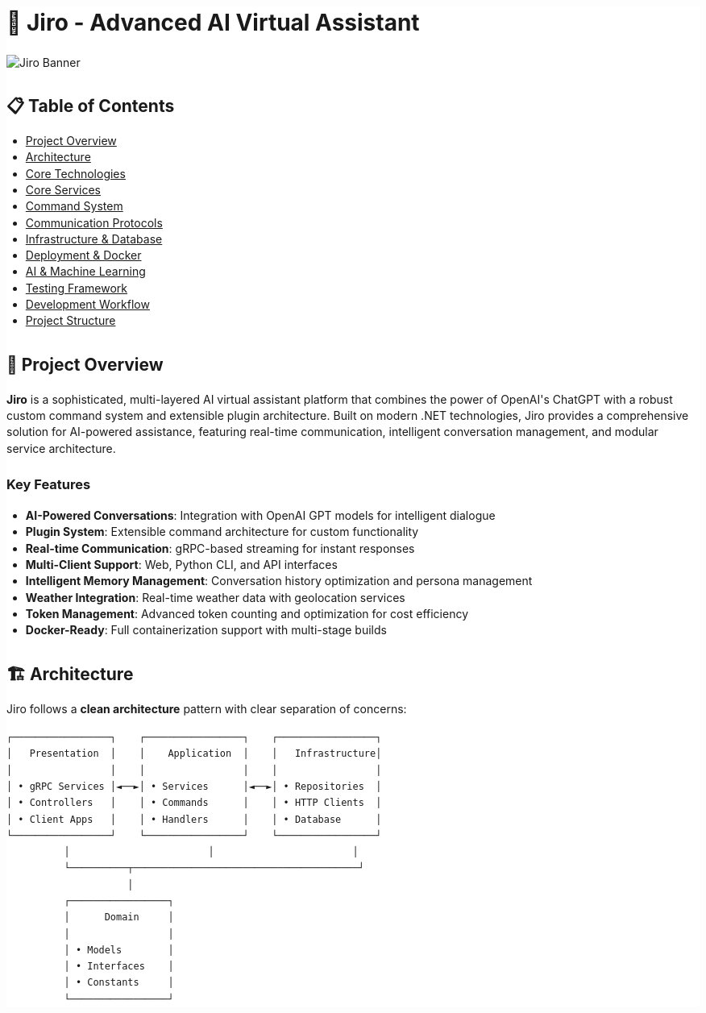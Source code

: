 # 🤖 Jiro - Advanced AI Virtual Assistant

![Jiro Banner](~/assets/JiroBanner.png)

## 📋 Table of Contents

- [Project Overview](#-project-overview)
- [Architecture](#️-architecture)
- [Core Technologies](#-core-technologies)
- [Core Services](#️-core-services)
- [Command System](#-command-system)
- [Communication Protocols](#-communication-protocols)
- [Infrastructure & Database](#️-infrastructure--database)
- [Deployment & Docker](#-deployment--docker)
- [AI & Machine Learning](#-ai--machine-learning)
- [Testing Framework](#-testing-framework)
- [Development Workflow](#-development-workflow)
- [Project Structure](#-project-structure)

## 🌟 Project Overview

**Jiro** is a sophisticated, multi-layered AI virtual assistant platform that combines the power of OpenAI's ChatGPT with a robust custom command system and extensible plugin architecture. Built on modern .NET technologies, Jiro provides a comprehensive solution for AI-powered assistance, featuring real-time communication, intelligent conversation management, and modular service architecture.

### Key Features

- **AI-Powered Conversations**: Integration with OpenAI GPT models for intelligent dialogue
- **Plugin System**: Extensible command architecture for custom functionality
- **Real-time Communication**: gRPC-based streaming for instant responses
- **Multi-Client Support**: Web, Python CLI, and API interfaces
- **Intelligent Memory Management**: Conversation history optimization and persona management
- **Weather Integration**: Real-time weather data with geolocation services
- **Token Management**: Advanced token counting and optimization for cost efficiency
- **Docker-Ready**: Full containerization support with multi-stage builds

## 🏗️ Architecture

Jiro follows a **clean architecture** pattern with clear separation of concerns:

```cs
┌─────────────────┐    ┌─────────────────┐    ┌─────────────────┐
│   Presentation  │    │    Application  │    │   Infrastructure│
│                 │    │                 │    │                 │
│ • gRPC Services │◄──►│ • Services      │◄──►│ • Repositories  │
│ • Controllers   │    │ • Commands      │    │ • HTTP Clients  │
│ • Client Apps   │    │ • Handlers      │    │ • Database      │
└─────────────────┘    └─────────────────┘    └─────────────────┘
          │                        │                        │
          └──────────┬───────────────────────────────────────┘
                     │
          ┌─────────────────┐
          │      Domain     │
          │                 │
          │ • Models        │
          │ • Interfaces    │
          │ • Constants     │
          └─────────────────┘
```

